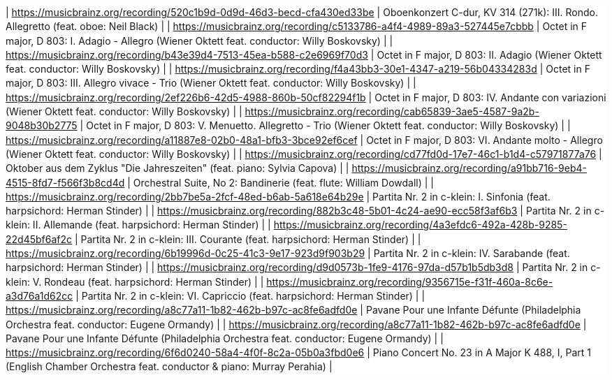 | https://musicbrainz.org/recording/520c1b9d-0d9d-46d3-becd-cfa430ed33be | Oboenkonzert C-dur, KV 314 (271k): III. Rondo. Allegretto (feat. oboe: Neil Black)                                                                                                                                                                            |
| https://musicbrainz.org/recording/c5133786-a4f4-4989-89a3-527445e7cbbb | Octet in F major, D 803: I. Adagio - Allegro (Wiener Oktett feat. conductor: Willy Boskovsky)                                                                                                                                                                 |
| https://musicbrainz.org/recording/b43e39d4-7513-45ea-b588-c2e6969f70d3 | Octet in F major, D 803: II. Adagio (Wiener Oktett feat. conductor: Willy Boskovsky)                                                                                                                                                                          |
| https://musicbrainz.org/recording/f4a43bb3-30e1-4347-a219-56b04334283d | Octet in F major, D 803: III. Allegro vivace - Trio (Wiener Oktett feat. conductor: Willy Boskovsky)                                                                                                                                                          |
| https://musicbrainz.org/recording/2ef226b6-42d5-4988-860b-50cf82294f1b | Octet in F major, D 803: IV. Andante con variazioni (Wiener Oktett feat. conductor: Willy Boskovsky)                                                                                                                                                          |
| https://musicbrainz.org/recording/cab65839-3ae5-4587-9a2b-9048b30b2775 | Octet in F major, D 803: V. Menuetto. Allegretto - Trio (Wiener Oktett feat. conductor: Willy Boskovsky)                                                                                                                                                      |
| https://musicbrainz.org/recording/a11887e8-02b0-48a1-bfb3-3bce92ef6cef | Octet in F major, D 803: VI. Andante molto - Allegro (Wiener Oktett feat. conductor: Willy Boskovsky)                                                                                                                                                         |
| https://musicbrainz.org/recording/cd77fd0d-17e7-46c1-b1d4-c57971877a76 | Oktober aus dem Zyklus "Die Jahreszeiten" (feat. piano: Sylvia Capova)                                                                                                                                                                                        |
| https://musicbrainz.org/recording/a91bb716-9eb4-4515-8fd7-f566f3b8cd4d | Orchestral Suite, No 2: Bandinerie (feat. flute: William Dowdall)                                                                                                                                                                                             |
| https://musicbrainz.org/recording/2bb7be5a-2fcf-48ed-b6ab-5a618e64b29e | Partita Nr. 2 in c-klein: I. Sinfonia (feat. harpsichord: Herman Stinder)                                                                                                                                                                                     |
| https://musicbrainz.org/recording/882b3c48-5b01-4c24-ae90-ecc58f3af6b3 | Partita Nr. 2 in c-klein: II. Allemande (feat. harpsichord: Herman Stinder)                                                                                                                                                                                   |
| https://musicbrainz.org/recording/4a3efdc6-492a-428b-9285-22d45bf6af2c | Partita Nr. 2 in c-klein: III. Courante (feat. harpsichord: Herman Stinder)                                                                                                                                                                                   |
| https://musicbrainz.org/recording/6b19996d-0c25-41c3-9e17-923d9f903b29 | Partita Nr. 2 in c-klein: IV. Sarabande (feat. harpsichord: Herman Stinder)                                                                                                                                                                                   |
| https://musicbrainz.org/recording/d9d0573b-1fe9-4176-97da-d57b1b5db3d8 | Partita Nr. 2 in c-klein: V. Rondeau (feat. harpsichord: Herman Stinder)                                                                                                                                                                                      |
| https://musicbrainz.org/recording/9356715e-f31f-460a-8c6e-a3d76a1d62cc | Partita Nr. 2 in c-klein: VI. Capriccio (feat. harpsichord: Herman Stinder)                                                                                                                                                                                   |
| https://musicbrainz.org/recording/a8c77a11-1b82-462b-b97c-ac8fe6adfd0e | Pavane Pour une Infante Défunte (Philadelphia Orchestra feat. conductor: Eugene Ormandy)                                                                                                                                                                      |
| https://musicbrainz.org/recording/a8c77a11-1b82-462b-b97c-ac8fe6adfd0e | Pavane Pour une Infante Défunte (Philadelphia Orchestra feat. conductor: Eugene Ormandy)                                                                                                                                                                      |
| https://musicbrainz.org/recording/6f6d0240-58a4-4f0f-8c2a-05b0a3fbd0e6 | Piano Concert No. 23 in A Major K 488, I, Part 1 (English Chamber Orchestra feat. conductor & piano: Murray Perahia)                                                                                                                                          |